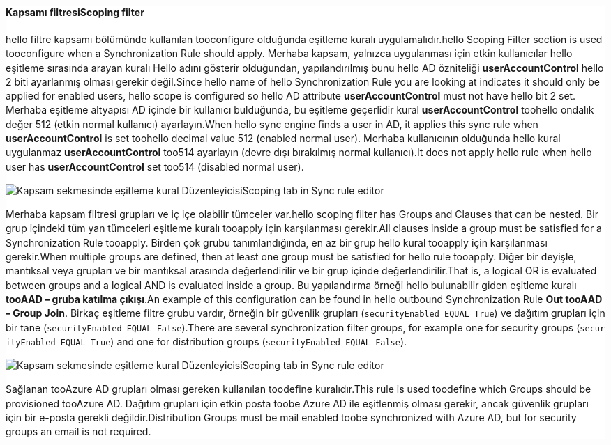 #### <a name="scoping-filter"></a><span data-ttu-id="85669-247">Kapsamı filtresi</span><span class="sxs-lookup"><span data-stu-id="85669-247">Scoping filter</span></span>
<span data-ttu-id="85669-248">hello filtre kapsamı bölümünde kullanılan tooconfigure olduğunda eşitleme kuralı uygulamalıdır.</span><span class="sxs-lookup"><span data-stu-id="85669-248">hello Scoping Filter section is used tooconfigure when a Synchronization Rule should apply.</span></span> <span data-ttu-id="85669-249">Merhaba kapsam, yalnızca uygulanması için etkin kullanıcılar hello eşitleme sırasında arayan kuralı Hello adını gösterir olduğundan, yapılandırılmış bunu hello AD özniteliği **userAccountControl** hello 2 biti ayarlanmış olması gerekir değil.</span><span class="sxs-lookup"><span data-stu-id="85669-249">Since hello name of hello Synchronization Rule you are looking at indicates it should only be applied for enabled users, hello scope is configured so hello AD attribute **userAccountControl** must not have hello bit 2 set.</span></span> <span data-ttu-id="85669-250">Merhaba eşitleme altyapısı AD içinde bir kullanıcı bulduğunda, bu eşitleme geçerlidir kural **userAccountControl** toohello ondalık değer 512 (etkin normal kullanıcı) ayarlayın.</span><span class="sxs-lookup"><span data-stu-id="85669-250">When hello sync engine finds a user in AD, it applies this sync rule when **userAccountControl** is set toohello decimal value 512 (enabled normal user).</span></span> <span data-ttu-id="85669-251">Merhaba kullanıcının olduğunda hello kural uygulanmaz **userAccountControl** too514 ayarlayın (devre dışı bırakılmış normal kullanıcı).</span><span class="sxs-lookup"><span data-stu-id="85669-251">It does not apply hello rule when hello user has **userAccountControl** set too514 (disabled normal user).</span></span>

![<span data-ttu-id="85669-252">Kapsam sekmesinde eşitleme kural Düzenleyicisi</span><span class="sxs-lookup"><span data-stu-id="85669-252">Scoping tab in Sync rule editor</span></span> ](./media/active-directory-aadconnectsync-understanding-default-configuration/syncrulescopingfilter.png)

<span data-ttu-id="85669-253">Merhaba kapsam filtresi grupları ve iç içe olabilir tümceler var.</span><span class="sxs-lookup"><span data-stu-id="85669-253">hello scoping filter has Groups and Clauses that can be nested.</span></span> <span data-ttu-id="85669-254">Bir grup içindeki tüm yan tümceleri eşitleme kuralı tooapply için karşılanması gerekir.</span><span class="sxs-lookup"><span data-stu-id="85669-254">All clauses inside a group must be satisfied for a Synchronization Rule tooapply.</span></span> <span data-ttu-id="85669-255">Birden çok grubu tanımlandığında, en az bir grup hello kural tooapply için karşılanması gerekir.</span><span class="sxs-lookup"><span data-stu-id="85669-255">When multiple groups are defined, then at least one group must be satisfied for hello rule tooapply.</span></span> <span data-ttu-id="85669-256">Diğer bir deyişle, mantıksal veya grupları ve bir mantıksal arasında değerlendirilir ve bir grup içinde değerlendirilir.</span><span class="sxs-lookup"><span data-stu-id="85669-256">That is, a logical OR is evaluated between groups and a logical AND is evaluated inside a group.</span></span> <span data-ttu-id="85669-257">Bu yapılandırma örneği hello bulunabilir giden eşitleme kuralı **tooAAD – gruba katılma çıkışı**.</span><span class="sxs-lookup"><span data-stu-id="85669-257">An example of this configuration can be found in hello outbound Synchronization Rule **Out tooAAD – Group Join**.</span></span> <span data-ttu-id="85669-258">Birkaç eşitleme filtre grubu vardır, örneğin bir güvenlik grupları (`securityEnabled EQUAL True`) ve dağıtım grupları için bir tane (`securityEnabled EQUAL False`).</span><span class="sxs-lookup"><span data-stu-id="85669-258">There are several synchronization filter groups, for example one for security groups (`securityEnabled EQUAL True`) and one for distribution groups (`securityEnabled EQUAL False`).</span></span>

![<span data-ttu-id="85669-259">Kapsam sekmesinde eşitleme kural Düzenleyicisi</span><span class="sxs-lookup"><span data-stu-id="85669-259">Scoping tab in Sync rule editor</span></span> ](./media/active-directory-aadconnectsync-understanding-default-configuration/syncrulescopingfilterout.png)

<span data-ttu-id="85669-260">Sağlanan tooAzure AD grupları olması gereken kullanılan toodefine kuralıdır.</span><span class="sxs-lookup"><span data-stu-id="85669-260">This rule is used toodefine which Groups should be provisioned tooAzure AD.</span></span> <span data-ttu-id="85669-261">Dağıtım grupları için etkin posta toobe Azure AD ile eşitlenmiş olması gerekir, ancak güvenlik grupları için bir e-posta gerekli değildir.</span><span class="sxs-lookup"><span data-stu-id="85669-261">Distribution Groups must be mail enabled toobe synchronized with Azure AD, but for security groups an email is not required.</span></span>
